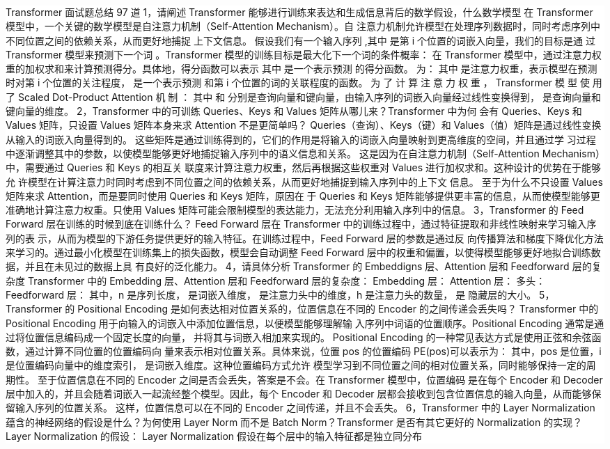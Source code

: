 Transformer 面试题总结 97 道
1，请阐述 Transformer 能够进行训练来表达和生成信息背后的数学假设，什么数学模型
在 Transformer 模型中，一个关键的数学模型是自注意力机制（Self-Attention Mechanism）。自
注意力机制允许模型在处理序列数据时，同时考虑序列中不同位置之间的依赖关系，从而更好地捕捉
上下文信息。
假设我们有一个输入序列
,其中 是第 i 个位置的词嵌入向量，我们的目标是通
过 Transformer 模型来预测下一个词 。Transformer 模型的训练目标是最大化下一个词的条件概率：
在 Transformer 模型中，通过注意力权重的加权求和来计算预测得分。具体地，得分函数可以表示
其中
是一个表示预测 的得分函数。
为：
其中 是注意力权重，表示模型在预测时对第 i 个位置的关注程度，
是一个表示预测
和第 i 个位置的词的关联程度的函数。
为 了 计 算 注 意 力 权 重 ， Transformer 模 型 使 用 了 Scaled Dot-Product Attention 机 制 ：
其中
和
分别是查询向量和键向量，由输入序列的词嵌入向量经过线性变换得到，
是查询向量和键向量的维度。
2，Transformer 中的可训练 Queries、Keys 和 Values 矩阵从哪儿来？Transformer 中为何
会有 Queries、Keys 和 Values 矩阵，只设置 Values 矩阵本身来求 Attention 不是更简单吗？
Queries（查询）、Keys（键）和 Values（值）矩阵是通过线性变换从输入的词嵌入向量得到的。
这些矩阵是通过训练得到的，它们的作用是将输入的词嵌入向量映射到更高维度的空间，并且通过学
习过程中逐渐调整其中的参数，以使模型能够更好地捕捉输入序列中的语义信息和关系。
这是因为在自注意力机制（Self-Attention Mechanism）中，需要通过 Queries 和 Keys 的相互关
联度来计算注意力权重，然后再根据这些权重对 Values 进行加权求和。这种设计的优势在于能够允
许模型在计算注意力时同时考虑到不同位置之间的依赖关系，从而更好地捕捉到输入序列中的上下文
信息。
至于为什么不只设置 Values 矩阵来求 Attention，而是要同时使用 Queries 和 Keys 矩阵，原因在
于 Queries 和 Keys 矩阵能够提供更丰富的信息，从而使模型能够更准确地计算注意力权重。只使用
Values 矩阵可能会限制模型的表达能力，无法充分利用输入序列中的信息。
3，Transformer 的 Feed Forward 层在训练的时候到底在训练什么？
Feed Forward 层在 Transformer 中的训练过程中，通过特征提取和非线性映射来学习输入序列的表
示，从而为模型的下游任务提供更好的输入特征。在训练过程中，Feed Forward 层的参数是通过反
向传播算法和梯度下降优化方法来学习的。通过最小化模型在训练集上的损失函数，模型会自动调整
Feed Forward 层中的权重和偏置，以使得模型能够更好地拟合训练数据，并且在未见过的数据上具
有良好的泛化能力。
4，请具体分析 Transformer 的 Embeddigns 层、Attention 层和 Feedforward 层的复杂度
Transformer 中的 Embedding 层、Attention 层和 Feedforward 层的复杂度：
Embedding 层：
Attention 层：
多头：
Feedforward 层：
其中，n 是序列长度，
是词嵌入维度， 是注意力头中的维度，h 是注意力头的数量， 是
隐藏层的大小。
5，Transformer 的 Positional Encoding 是如何表达相对位置关系的，位置信息在不同的
Encoder 的之间传递会丢失吗？
Transformer 中的 Positional Encoding 用于向输入的词嵌入中添加位置信息，以便模型能够理解输
入序列中词语的位置顺序。Positional Encoding 通常是通过将位置信息编码成一个固定长度的向量，
并将其与词嵌入相加来实现的。
Positional Encoding 的一种常见表达方式是使用正弦和余弦函数，通过计算不同位置的位置编码向
量来表示相对位置关系。具体来说，位置 pos 的位置编码 PE(pos)可以表示为：
其中，pos 是位置，i 是位置编码向量中的维度索引，
是词嵌入维度。这种位置编码方式允许
模型学习到不同位置之间的相对位置关系，同时能够保持一定的周期性。
至于位置信息在不同的 Encoder 之间是否会丢失，答案是不会。在 Transformer 模型中，位置编码
是在每个 Encoder 和 Decoder 层中加入的，并且会随着词嵌入一起流经整个模型。因此，每个
Encoder 和 Decoder 层都会接收到包含位置信息的输入向量，从而能够保留输入序列的位置关系。
这样，位置信息可以在不同的 Encoder 之间传递，并且不会丢失。
6，Transformer 中的 Layer Normalization 蕴含的神经网络的假设是什么？为何使用 Layer
Norm 而不是 Batch Norm？Transformer 是否有其它更好的 Normalization 的实现？
Layer Normalization 的假设： Layer Normalization 假设在每个层中的输入特征都是独立同分布